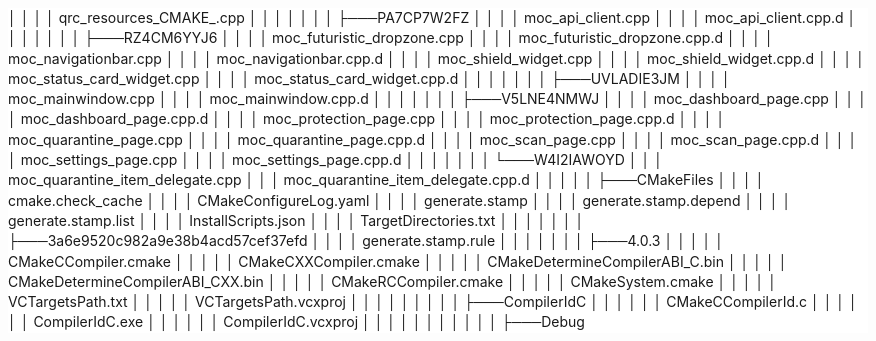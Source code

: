 │   │   │       │       qrc_resources_CMAKE_.cpp
│   │   │       │
│   │   │       ├───PA7CP7W2FZ
│   │   │       │       moc_api_client.cpp
│   │   │       │       moc_api_client.cpp.d
│   │   │       │
│   │   │       ├───RZ4CM6YYJ6
│   │   │       │       moc_futuristic_dropzone.cpp
│   │   │       │       moc_futuristic_dropzone.cpp.d
│   │   │       │       moc_navigationbar.cpp
│   │   │       │       moc_navigationbar.cpp.d
│   │   │       │       moc_shield_widget.cpp
│   │   │       │       moc_shield_widget.cpp.d
│   │   │       │       moc_status_card_widget.cpp
│   │   │       │       moc_status_card_widget.cpp.d
│   │   │       │
│   │   │       ├───UVLADIE3JM
│   │   │       │       moc_mainwindow.cpp
│   │   │       │       moc_mainwindow.cpp.d
│   │   │       │
│   │   │       ├───V5LNE4NMWJ
│   │   │       │       moc_dashboard_page.cpp
│   │   │       │       moc_dashboard_page.cpp.d
│   │   │       │       moc_protection_page.cpp
│   │   │       │       moc_protection_page.cpp.d
│   │   │       │       moc_quarantine_page.cpp
│   │   │       │       moc_quarantine_page.cpp.d
│   │   │       │       moc_scan_page.cpp
│   │   │       │       moc_scan_page.cpp.d
│   │   │       │       moc_settings_page.cpp
│   │   │       │       moc_settings_page.cpp.d
│   │   │       │
│   │   │       └───W4I2IAWOYD
│   │   │               moc_quarantine_item_delegate.cpp
│   │   │               moc_quarantine_item_delegate.cpp.d
│   │   │
│   │   ├───CMakeFiles
│   │   │   │   cmake.check_cache
│   │   │   │   CMakeConfigureLog.yaml
│   │   │   │   generate.stamp
│   │   │   │   generate.stamp.depend
│   │   │   │   generate.stamp.list
│   │   │   │   InstallScripts.json
│   │   │   │   TargetDirectories.txt
│   │   │   │
│   │   │   ├───3a6e9520c982a9e38b4acd57cef37efd
│   │   │   │       generate.stamp.rule
│   │   │   │
│   │   │   ├───4.0.3
│   │   │   │   │   CMakeCCompiler.cmake
│   │   │   │   │   CMakeCXXCompiler.cmake
│   │   │   │   │   CMakeDetermineCompilerABI_C.bin
│   │   │   │   │   CMakeDetermineCompilerABI_CXX.bin
│   │   │   │   │   CMakeRCCompiler.cmake
│   │   │   │   │   CMakeSystem.cmake
│   │   │   │   │   VCTargetsPath.txt
│   │   │   │   │   VCTargetsPath.vcxproj
│   │   │   │   │
│   │   │   │   ├───CompilerIdC
│   │   │   │   │   │   CMakeCCompilerId.c
│   │   │   │   │   │   CompilerIdC.exe
│   │   │   │   │   │   CompilerIdC.vcxproj
│   │   │   │   │   │
│   │   │   │   │   ├───Debug